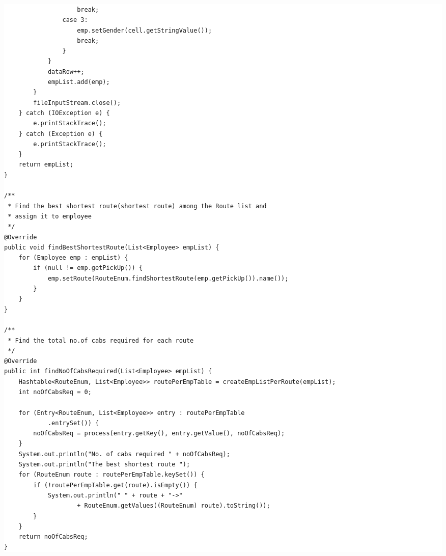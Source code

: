 						break;
					case 3:
						emp.setGender(cell.getStringValue());
						break;
					}
				}
				dataRow++;
				empList.add(emp);
			}
			fileInputStream.close();
		} catch (IOException e) {
			e.printStackTrace();
		} catch (Exception e) {
			e.printStackTrace();
		}
		return empList;
	}
	
	/**
	 * Find the best shortest route(shortest route) among the Route list and 
	 * assign it to employee
	 */
	@Override
	public void findBestShortestRoute(List<Employee> empList) {
		for (Employee emp : empList) {
			if (null != emp.getPickUp()) {
				emp.setRoute(RouteEnum.findShortestRoute(emp.getPickUp()).name());
			}
		}
	}

	/**
	 * Find the total no.of cabs required for each route
	 */
	@Override
	public int findNoOfCabsRequired(List<Employee> empList) {
		Hashtable<RouteEnum, List<Employee>> routePerEmpTable = createEmpListPerRoute(empList);
		int noOfCabsReq = 0;

		for (Entry<RouteEnum, List<Employee>> entry : routePerEmpTable
				.entrySet()) {
			noOfCabsReq = process(entry.getKey(), entry.getValue(), noOfCabsReq);
		}
		System.out.println("No. of cabs required " + noOfCabsReq);
		System.out.println("The best shortest route ");
		for (RouteEnum route : routePerEmpTable.keySet()) {
			if (!routePerEmpTable.get(route).isEmpty()) {
				System.out.println(" " + route + "->"
						+ RouteEnum.getValues((RouteEnum) route).toString());
			}
		}
		return noOfCabsReq;
	}
